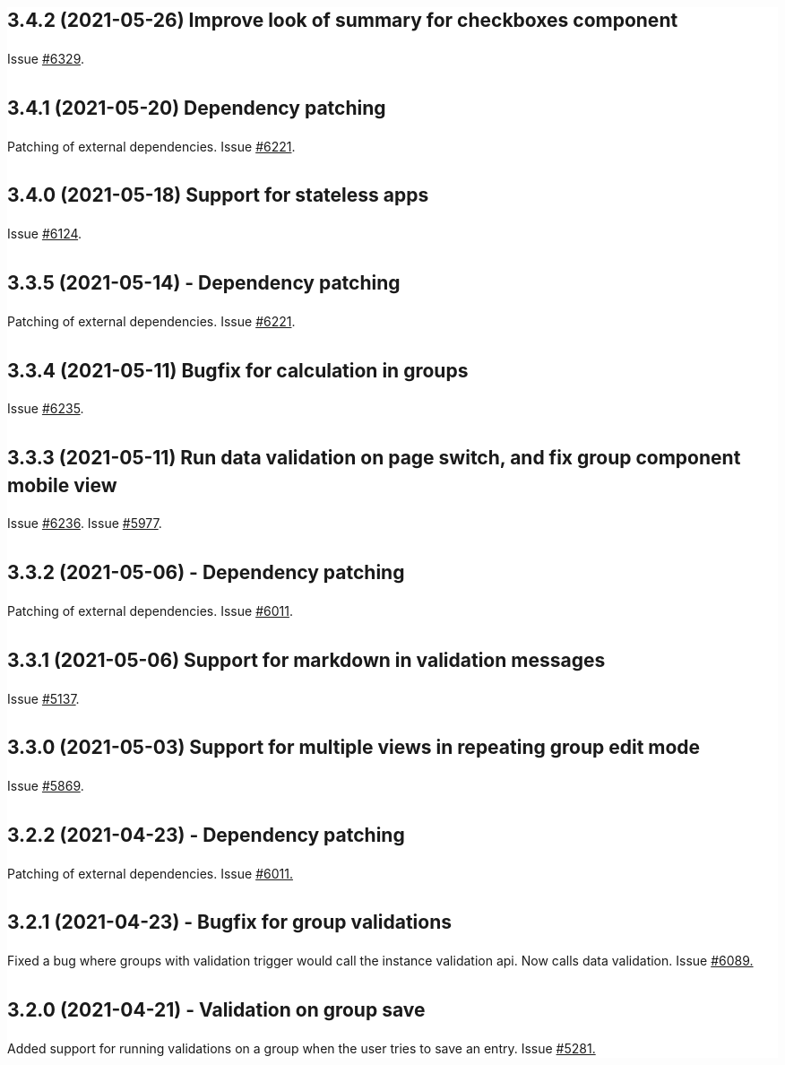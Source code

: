 ## 3.4.2 (2021-05-26) Improve look of summary for checkboxes component
Issue [#6329](https://github.com/Altinn/altinn-studio/issues/6329).

## 3.4.1 (2021-05-20) Dependency patching
Patching of external dependencies. Issue [#6221](https://github.com/Altinn/altinn-studio/issues/6221).

## 3.4.0 (2021-05-18) Support for stateless apps
Issue [#6124](https://github.com/Altinn/altinn-studio/issues/6124).

## 3.3.5 (2021-05-14) - Dependency patching
Patching of external dependencies. Issue [#6221](https://github.com/Altinn/altinn-studio/issues/6221).

## 3.3.4 (2021-05-11) Bugfix for calculation in groups
Issue [#6235](https://github.com/Altinn/altinn-studio/issues/6235).

## 3.3.3 (2021-05-11) Run data validation on page switch, and fix group component mobile view
Issue [#6236](https://github.com/Altinn/altinn-studio/issues/6236).
Issue [#5977](https://github.com/Altinn/altinn-studio/issues/5977).

## 3.3.2 (2021-05-06) - Dependency patching
Patching of external dependencies. Issue [#6011](https://github.com/Altinn/altinn-studio/issues/6011).

## 3.3.1 (2021-05-06) Support for markdown in validation messages
Issue [#5137](https://github.com/Altinn/altinn-studio/issues/5137).

## 3.3.0 (2021-05-03) Support for multiple views in repeating group edit mode
Issue [#5869](https://github.com/Altinn/altinn-studio/issues/5869).

## 3.2.2 (2021-04-23) - Dependency patching
Patching of external dependencies. Issue [#6011.](https://github.com/Altinn/altinn-studio/issues/6011)

## 3.2.1 (2021-04-23) - Bugfix for group validations
Fixed a bug where groups with validation trigger would call the instance validation api. Now calls data validation. Issue [#6089.](https://github.com/Altinn/altinn-studio/issues/6089)

## 3.2.0 (2021-04-21) - Validation on group save
Added support for running validations on a group when the user tries to save an entry. Issue [#5281.](https://github.com/Altinn/altinn-studio/issues/5281)
